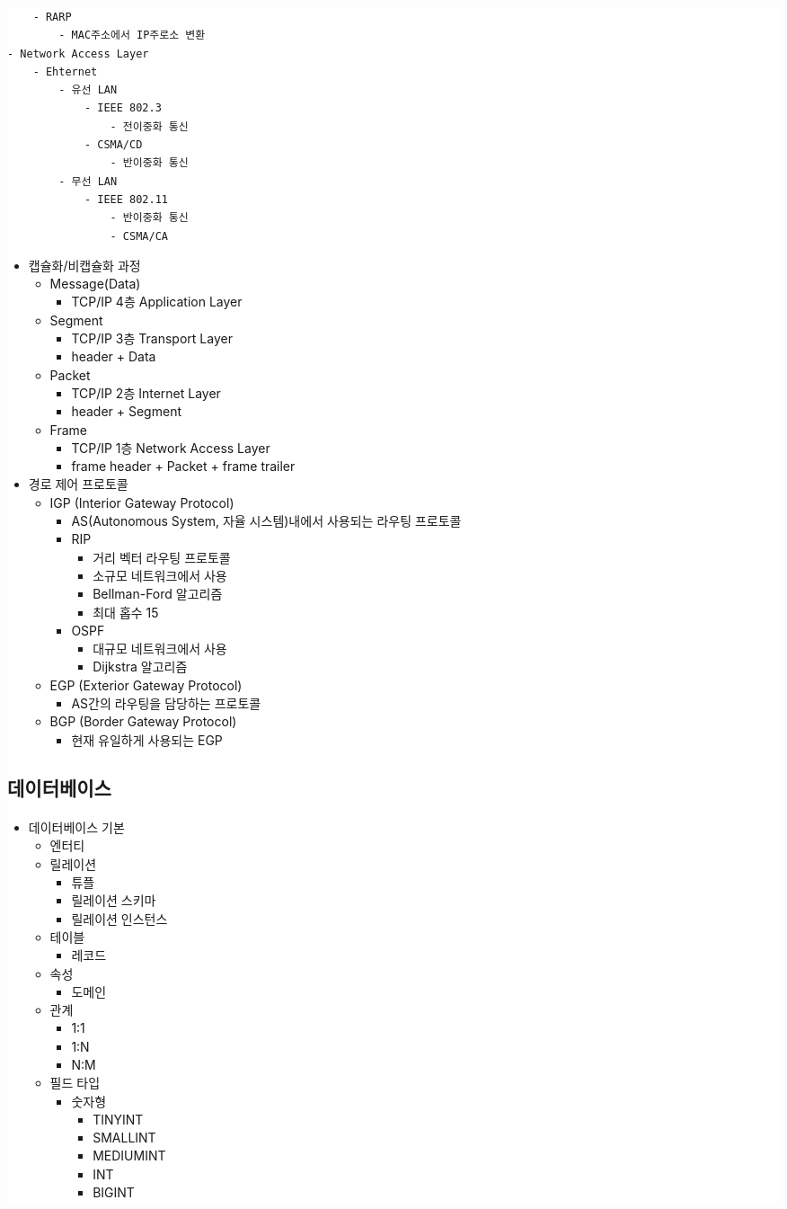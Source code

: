         - RARP
            - MAC주소에서 IP주로소 변환
    - Network Access Layer
        - Ehternet
            - 유선 LAN
                - IEEE 802.3
                    - 전이중화 통신
                - CSMA/CD
                    - 반이중화 통신
            - 무선 LAN
                - IEEE 802.11
                    - 반이중화 통신
                    - CSMA/CA
- 캡슐화/비캡슐화 과정
    - Message(Data)
        - TCP/IP 4층 Application Layer
    - Segment
        - TCP/IP 3층 Transport Layer
        - header + Data 
    - Packet
        - TCP/IP 2층 Internet Layer
        - header + Segment
    - Frame
        - TCP/IP 1층 Network Access Layer
        - frame header + Packet + frame trailer
- 경로 제어 프로토콜
    - IGP (Interior Gateway Protocol)
        - AS(Autonomous System, 자율 시스템)내에서 사용되는 라우팅 프로토콜
        - RIP
            - 거리 벡터 라우팅 프로토콜
            - 소규모 네트워크에서 사용
            - Bellman-Ford 알고리즘
            - 최대 홉수 15
        - OSPF
            - 대규모 네트워크에서 사용
            - Dijkstra 알고리즘
    - EGP (Exterior Gateway Protocol)
        - AS간의 라우팅을 담당하는 프로토콜
    - BGP (Border Gateway Protocol)
        - 현재 유일하게 사용되는 EGP

## 데이터베이스
- 데이터베이스 기본
    - 엔터티
    - 릴레이션
        - 튜플
        - 릴레이션 스키마
        - 릴레이션 인스턴스
    - 테이블
        - 레코드
    - 속성
        - 도메인
    - 관계
        - 1:1
        - 1:N
        - N:M
    - 필드 타입
        - 숫자형
            - TINYINT
            - SMALLINT
            - MEDIUMINT
            - INT
            - BIGINT